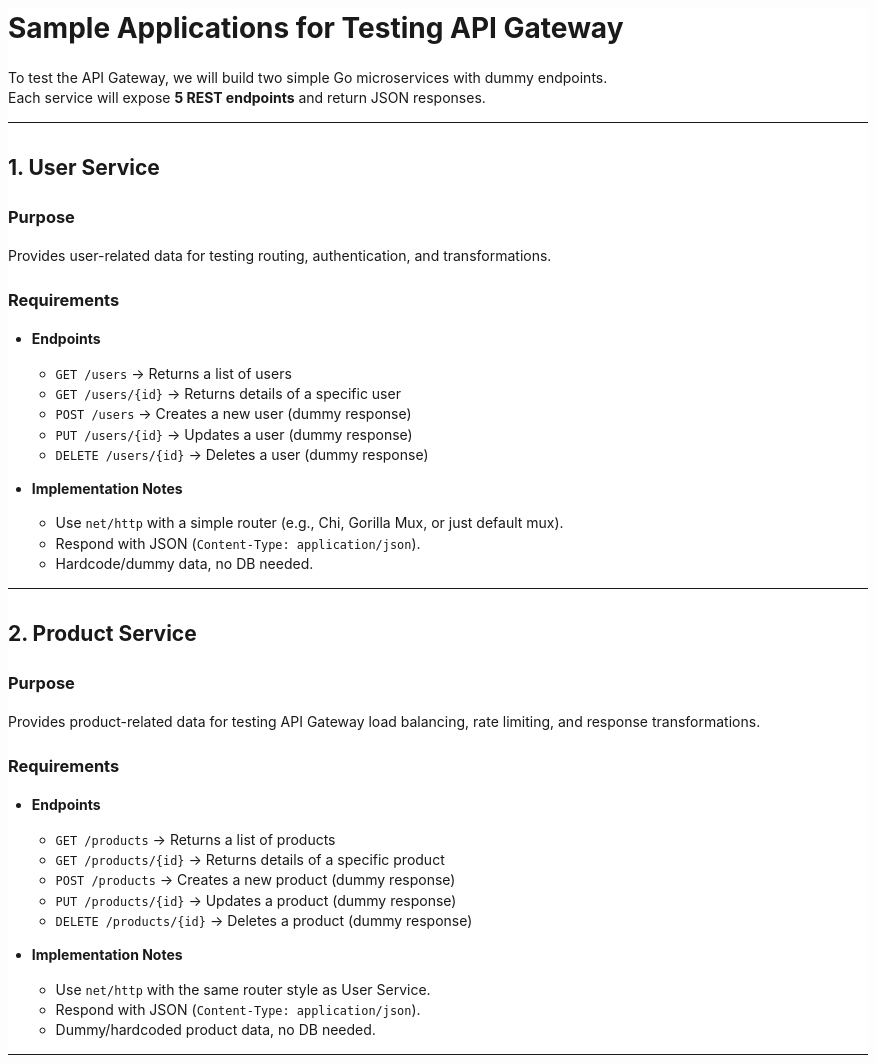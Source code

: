 




# Sample Applications for Testing API Gateway

To test the API Gateway, we will build two simple Go microservices with dummy endpoints.  
Each service will expose **5 REST endpoints** and return JSON responses.

---

## 1. User Service

### Purpose
Provides user-related data for testing routing, authentication, and transformations.

### Requirements
- **Endpoints**
    - `GET /users` → Returns a list of users
    - `GET /users/{id}` → Returns details of a specific user
    - `POST /users` → Creates a new user (dummy response)
    - `PUT /users/{id}` → Updates a user (dummy response)
    - `DELETE /users/{id}` → Deletes a user (dummy response)

- **Implementation Notes**
    - Use `net/http` with a simple router (e.g., Chi, Gorilla Mux, or just default mux).
    - Respond with JSON (`Content-Type: application/json`).
    - Hardcode/dummy data, no DB needed.

---

## 2. Product Service

### Purpose
Provides product-related data for testing API Gateway load balancing, rate limiting, and response transformations.

### Requirements
- **Endpoints**
    - `GET /products` → Returns a list of products
    - `GET /products/{id}` → Returns details of a specific product
    - `POST /products` → Creates a new product (dummy response)
    - `PUT /products/{id}` → Updates a product (dummy response)
    - `DELETE /products/{id}` → Deletes a product (dummy response)

- **Implementation Notes**
    - Use `net/http` with the same router style as User Service.
    - Respond with JSON (`Content-Type: application/json`).
    - Dummy/hardcoded product data, no DB needed.

---
